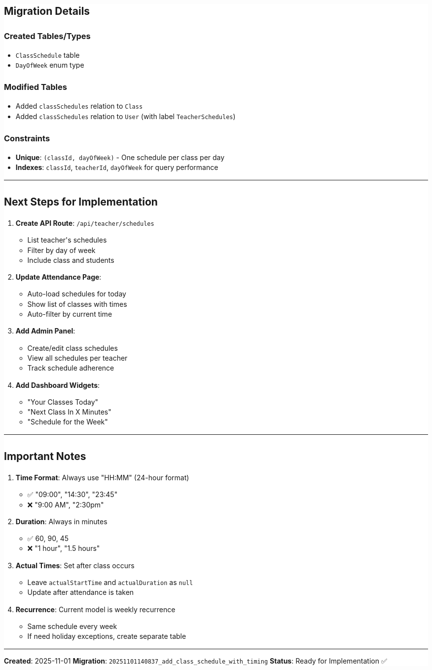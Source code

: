 ## Migration Details

### Created Tables/Types
- `ClassSchedule` table
- `DayOfWeek` enum type

### Modified Tables
- Added `classSchedules` relation to `Class`
- Added `classSchedules` relation to `User` (with label `TeacherSchedules`)

### Constraints
- **Unique**: `(classId, dayOfWeek)` - One schedule per class per day
- **Indexes**: `classId`, `teacherId`, `dayOfWeek` for query performance

---

## Next Steps for Implementation

1. **Create API Route**: `/api/teacher/schedules`
   - List teacher's schedules
   - Filter by day of week
   - Include class and students

2. **Update Attendance Page**:
   - Auto-load schedules for today
   - Show list of classes with times
   - Auto-filter by current time

3. **Add Admin Panel**:
   - Create/edit class schedules
   - View all schedules per teacher
   - Track schedule adherence

4. **Add Dashboard Widgets**:
   - "Your Classes Today"
   - "Next Class In X Minutes"
   - "Schedule for the Week"

---

## Important Notes

1. **Time Format**: Always use "HH:MM" (24-hour format)
   - ✅ "09:00", "14:30", "23:45"
   - ❌ "9:00 AM", "2:30pm"

2. **Duration**: Always in minutes
   - ✅ 60, 90, 45
   - ❌ "1 hour", "1.5 hours"

3. **Actual Times**: Set after class occurs
   - Leave `actualStartTime` and `actualDuration` as `null`
   - Update after attendance is taken

4. **Recurrence**: Current model is weekly recurrence
   - Same schedule every week
   - If need holiday exceptions, create separate table

---

**Created**: 2025-11-01
**Migration**: `20251101140837_add_class_schedule_with_timing`
**Status**: Ready for Implementation ✅
